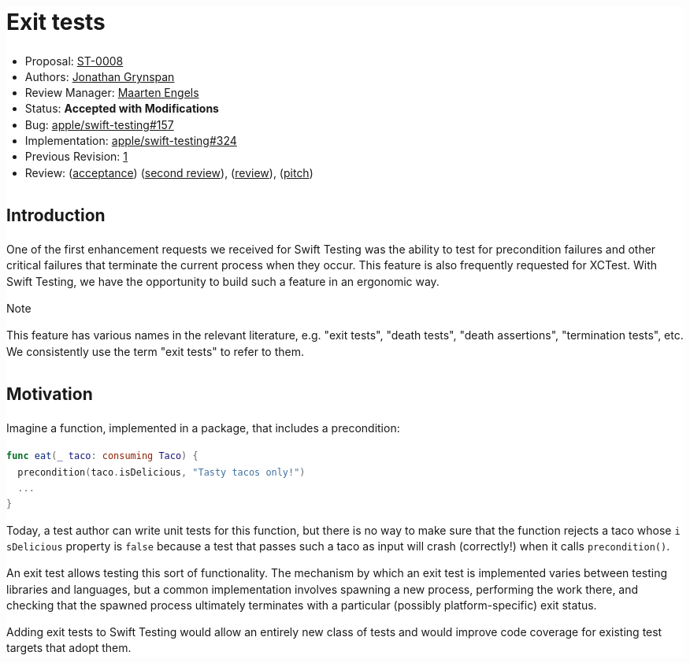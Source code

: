 # Exit tests

* Proposal: [ST-0008](https://github.com/swiftlang/swift-evolution/blob/main/proposals/testing/0008-exit-tests.md)
* Authors: [Jonathan Grynspan](https://github.com/grynspan)
* Review Manager: [Maarten Engels](https://github.com/maartene)
* Status: **Accepted with Modifications**
* Bug: [apple/swift-testing#157](https://github.com/apple/swift-testing/issues/157)
* Implementation: [apple/swift-testing#324](https://github.com/swiftlang/swift-testing/pull/324)
* Previous Revision: [1](https://github.com/swiftlang/swift-evolution/blob/fdfc7867df4e35e29b2a24edee34ea4412ec15b0/proposals/testing/0008-exit-tests.md)
* Review: ([acceptance](https://forums.swift.org/t/accepted-with-modifications-st-0008-exit-tests/79553)) ([second review](https://forums.swift.org/t/second-review-st-0008-exit-tests/79198)), ([review](https://forums.swift.org/t/st-0008-exit-tests/78692)), ([pitch](https://forums.swift.org/t/pitch-exit-tests/78071))

## Introduction

One of the first enhancement requests we received for Swift Testing was the
ability to test for precondition failures and other critical failures that
terminate the current process when they occur. This feature is also frequently
requested for XCTest. With Swift Testing, we have the opportunity to build such
a feature in an ergonomic way.

> [!NOTE]
> This feature has various names in the relevant literature, e.g. "exit tests",
> "death tests", "death assertions", "termination tests", etc. We consistently
> use the term "exit tests" to refer to them.

## Motivation

Imagine a function, implemented in a package, that includes a precondition:

```swift
func eat(_ taco: consuming Taco) {
  precondition(taco.isDelicious, "Tasty tacos only!")
  ...
}
```

Today, a test author can write unit tests for this function, but there is no way
to make sure that the function rejects a taco whose `isDelicious` property is
`false` because a test that passes such a taco as input will crash (correctly!)
when it calls `precondition()`.

An exit test allows testing this sort of functionality. The mechanism by which
an exit test is implemented varies between testing libraries and languages, but
a common implementation involves spawning a new process, performing the work
there, and checking that the spawned process ultimately terminates with a
particular (possibly platform-specific) exit status.

Adding exit tests to Swift Testing would allow an entirely new class of tests
and would improve code coverage for existing test targets that adopt them.


[^winsig]: Windows nominally supports signal handling as it is part of the C